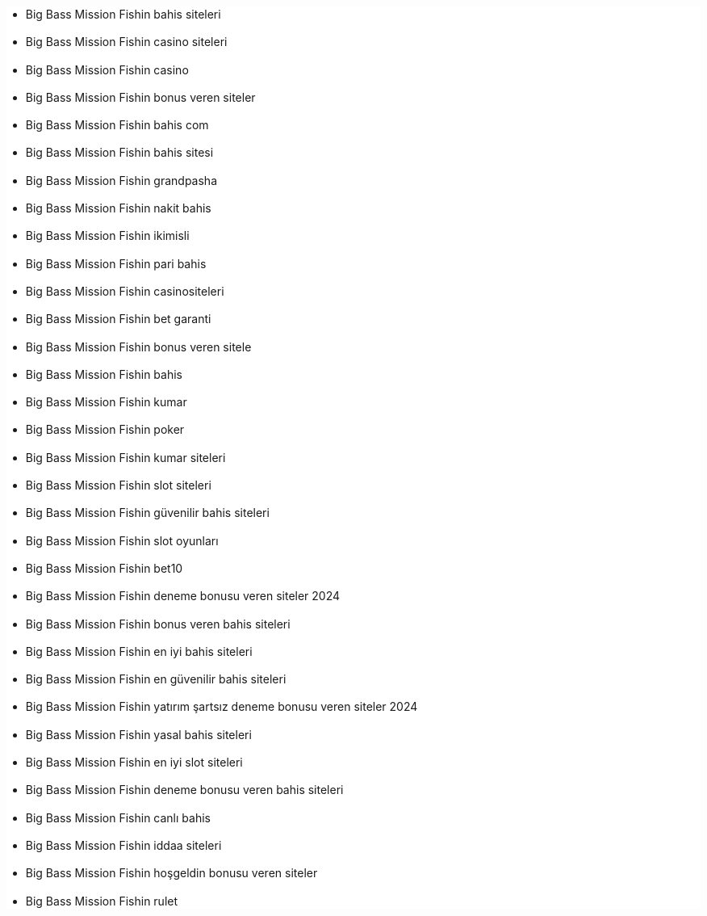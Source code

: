 - Big Bass Mission Fishin bahis siteleri

- Big Bass Mission Fishin casino siteleri

- Big Bass Mission Fishin casino

- Big Bass Mission Fishin bonus veren siteler

- Big Bass Mission Fishin bahis com

- Big Bass Mission Fishin bahis sitesi

- Big Bass Mission Fishin grandpasha

- Big Bass Mission Fishin nakit bahis

- Big Bass Mission Fishin ikimisli

- Big Bass Mission Fishin pari bahis

- Big Bass Mission Fishin casinositeleri

- Big Bass Mission Fishin bet garanti

- Big Bass Mission Fishin bonus veren sitele

- Big Bass Mission Fishin bahis

- Big Bass Mission Fishin kumar

- Big Bass Mission Fishin poker

- Big Bass Mission Fishin kumar siteleri

- Big Bass Mission Fishin slot siteleri

- Big Bass Mission Fishin güvenilir bahis siteleri

- Big Bass Mission Fishin slot oyunları

- Big Bass Mission Fishin bet10

- Big Bass Mission Fishin deneme bonusu veren siteler 2024

- Big Bass Mission Fishin bonus veren bahis siteleri

- Big Bass Mission Fishin en iyi bahis siteleri

- Big Bass Mission Fishin en güvenilir bahis siteleri

- Big Bass Mission Fishin yatırım şartsız deneme bonusu veren siteler 2024

- Big Bass Mission Fishin yasal bahis siteleri

- Big Bass Mission Fishin en iyi slot siteleri

- Big Bass Mission Fishin deneme bonusu veren bahis siteleri

- Big Bass Mission Fishin canlı bahis

- Big Bass Mission Fishin iddaa siteleri

- Big Bass Mission Fishin hoşgeldin bonusu veren siteler

- Big Bass Mission Fishin rulet
